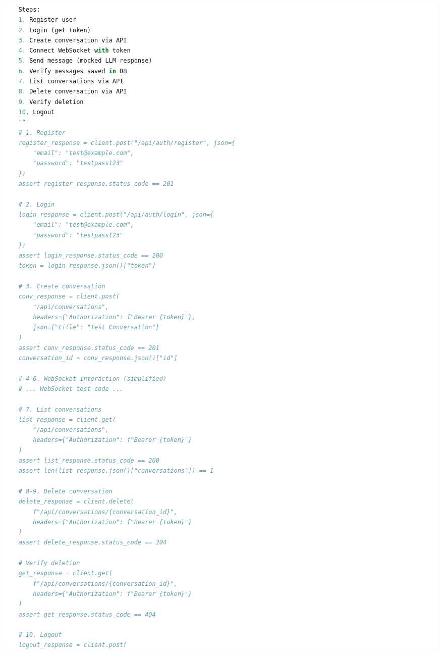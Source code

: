 ```python
    Steps:
    1. Register user
    2. Login (get token)
    3. Create conversation via API
    4. Connect WebSocket with token
    5. Send message (mocked LLM response)
    6. Verify messages saved in DB
    7. List conversations via API
    8. Delete conversation via API
    9. Verify deletion
    10. Logout
    """
    # 1. Register
    register_response = client.post("/api/auth/register", json={
        "email": "test@example.com",
        "password": "testpass123"
    })
    assert register_response.status_code == 201

    # 2. Login
    login_response = client.post("/api/auth/login", json={
        "email": "test@example.com",
        "password": "testpass123"
    })
    assert login_response.status_code == 200
    token = login_response.json()["token"]

    # 3. Create conversation
    conv_response = client.post(
        "/api/conversations",
        headers={"Authorization": f"Bearer {token}"},
        json={"title": "Test Conversation"}
    )
    assert conv_response.status_code == 201
    conversation_id = conv_response.json()["id"]

    # 4-6. WebSocket interaction (simplified)
    # ... WebSocket test code ...

    # 7. List conversations
    list_response = client.get(
        "/api/conversations",
        headers={"Authorization": f"Bearer {token}"}
    )
    assert list_response.status_code == 200
    assert len(list_response.json()["conversations"]) == 1

    # 8-9. Delete conversation
    delete_response = client.delete(
        f"/api/conversations/{conversation_id}",
        headers={"Authorization": f"Bearer {token}"}
    )
    assert delete_response.status_code == 204

    # Verify deletion
    get_response = client.get(
        f"/api/conversations/{conversation_id}",
        headers={"Authorization": f"Bearer {token}"}
    )
    assert get_response.status_code == 404

    # 10. Logout
    logout_response = client.post(
```